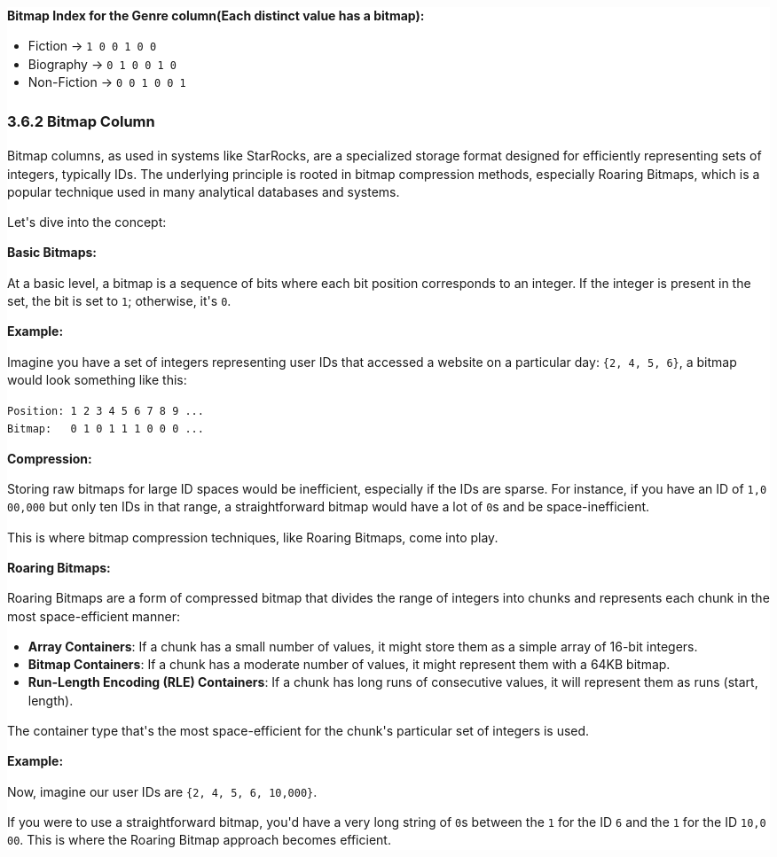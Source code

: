 **Bitmap Index for the Genre column(Each distinct value has a bitmap):**

* Fiction -> `1 0 0 1 0 0`
* Biography -> `0 1 0 0 1 0`
* Non-Fiction -> `0 0 1 0 0 1`

### 3.6.2 Bitmap Column

Bitmap columns, as used in systems like StarRocks, are a specialized storage format designed for efficiently representing sets of integers, typically IDs. The underlying principle is rooted in bitmap compression methods, especially Roaring Bitmaps, which is a popular technique used in many analytical databases and systems.

Let's dive into the concept:

**Basic Bitmaps:**

At a basic level, a bitmap is a sequence of bits where each bit position corresponds to an integer. If the integer is present in the set, the bit is set to `1`; otherwise, it's `0`.

**Example:**

Imagine you have a set of integers representing user IDs that accessed a website on a particular day: `{2, 4, 5, 6}`, a bitmap would look something like this:

```
Position: 1 2 3 4 5 6 7 8 9 ...
Bitmap:   0 1 0 1 1 1 0 0 0 ...
```

**Compression:**

Storing raw bitmaps for large ID spaces would be inefficient, especially if the IDs are sparse. For instance, if you have an ID of `1,000,000` but only ten IDs in that range, a straightforward bitmap would have a lot of `0`s and be space-inefficient.

This is where bitmap compression techniques, like Roaring Bitmaps, come into play.

**Roaring Bitmaps:**

Roaring Bitmaps are a form of compressed bitmap that divides the range of integers into chunks and represents each chunk in the most space-efficient manner:

* **Array Containers**: If a chunk has a small number of values, it might store them as a simple array of 16-bit integers.
* **Bitmap Containers**: If a chunk has a moderate number of values, it might represent them with a 64KB bitmap.
* **Run-Length Encoding (RLE) Containers**: If a chunk has long runs of consecutive values, it will represent them as runs (start, length).

The container type that's the most space-efficient for the chunk's particular set of integers is used.

**Example:**

Now, imagine our user IDs are `{2, 4, 5, 6, 10,000}`.

If you were to use a straightforward bitmap, you'd have a very long string of `0`s between the `1` for the ID `6` and the `1` for the ID `10,000`. This is where the Roaring Bitmap approach becomes efficient.
